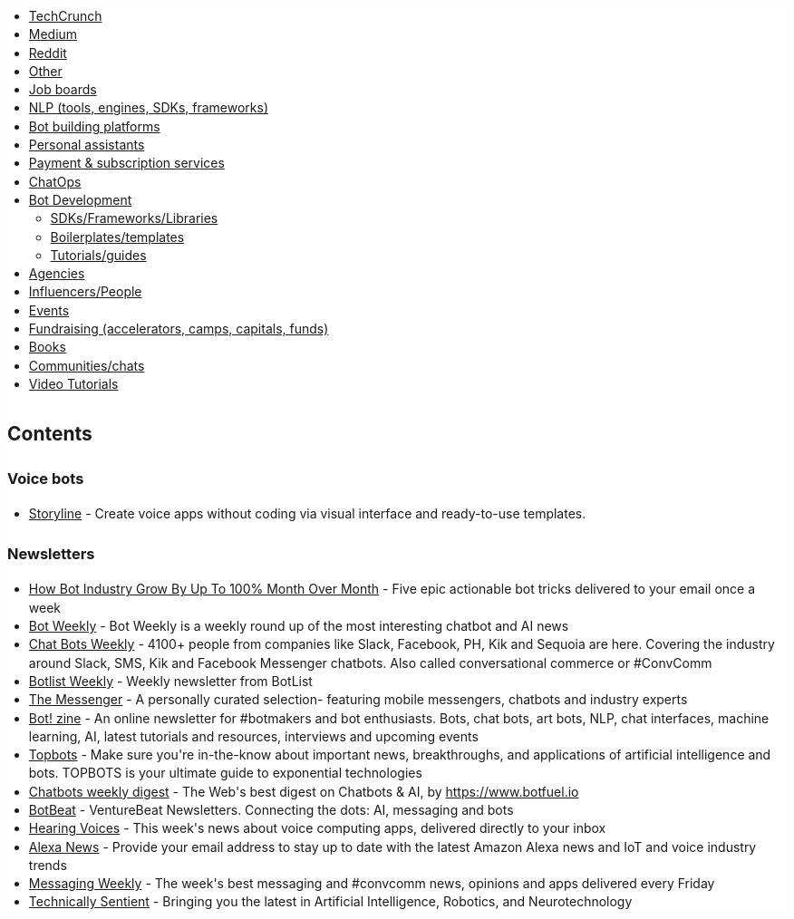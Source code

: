   - [TechCrunch](#techcrunch)
  - [Medium](#medium)
  - [Reddit](#reddit)
  - [Other](#other)
- [Job boards](#job-boards)
- [NLP (tools, engines, SDKs, frameworks)](#nlp-tools-engines-sdks-frameworks)
- [Bot building platforms](#bot-building-platforms)
- [Personal assistants](#personal-assistants)
- [Payment & subscription services](#payment--subscription-services)
- [ChatOps](#chatops)
- [Bot Development](#bot-development)
  - [SDKs/Frameworks/Libraries](#sdksframeworkslibraries)
  - [Boilerplates/templates](#boilerplatestemplates)
  - [Tutorials/guides](#tutorialsguides)
- [Agencies](#agencies)
- [Influencers/People](#influencerspeople)
- [Events](#eventsconferencesmeetups)
- [Fundraising (accelerators, camps, capitals, funds)](#fundraising-accelerators-camps-capitals-funds)
- [Books](#books)
- [Communities/chats](#communitieschats)
- [Video Tutorials](#video-tutorials)

## Contents

### Voice bots
* [Storyline](https://thestoryline.io) - Create voice apps without coding via visual interface and ready-to-use templates.

### Newsletters
* [How Bot Industry Grow By Up To 100% Month Over Month](https://botcube.co/newsletter) - Five epic actionable bot tricks delivered to your email once a week
* [Bot Weekly](http://botweekly.com/) - Bot Weekly is a weekly round up of the most interesting chatbot and AI news
* [Chat Bots Weekly](http://www.chatbotsweekly.com/) - 4100+ people from companies like Slack, Facebook, PH, Kik and Sequoia are here. Covering the industry around Slack, SMS, Kik and Facebook Messenger chatbots. Also called conversational commerce or #ConvComm
* [Botlist Weekly](http://botlist.us12.list-manage1.com/subscribe?u=b9348305a16bf754c64f822a7&id=71c583935e) - Weekly newsletter from BotList
* [The Messenger](http://orat.us3.list-manage.com/subscribe?u=bc7bf59bacb552868cc103361&id=e906a9ad0a) - A personally curated selection- featuring mobile messengers, chatbots and industry experts
* [Bot! zine](https://botzine.org/) - An online newsletter for #botmakers and bot enthusiasts. Bots, chat bots, art bots, NLP, chat interfaces, machine learning, AI, latest tutorials and resources, interviews and upcoming events
* [Topbots](http://www.topbots.com/) - Make sure you're in-the-know about important news, breakthroughs, and applications of artificial intelligence and bots. TOPBOTS is your ultimate guide to exponential technologies
* [Chatbots weekly digest](http://www.chatbotsdigest.com/) - The Web's best digest on Chatbots & AI, by https://www.botfuel.io
* [BotBeat](http://venturebeat.com/newsletters/) - VentureBeat Newsletters. Connecting the dots: AI, messaging and bots
* [Hearing Voices](https://www.getrevue.co/profile/hearingvoices) - This week's news about voice computing apps, delivered directly to your inbox
* [Alexa News](https://developer.amazon.com/alexa-skills-kit/alexa-developer-newsletter-subscription) - Provide your email address to stay up to date with the latest Amazon Alexa news and IoT and voice industry trends
* [Messaging Weekly](http://www.messagingweekly.com/) - The week's best messaging and #convcomm news, opinions and apps delivered every Friday
* [Technically Sentient](https://inside.com/technically-sentient) - Bringing you the latest in Artificial Intelligence, Robotics, and Neurotechnology